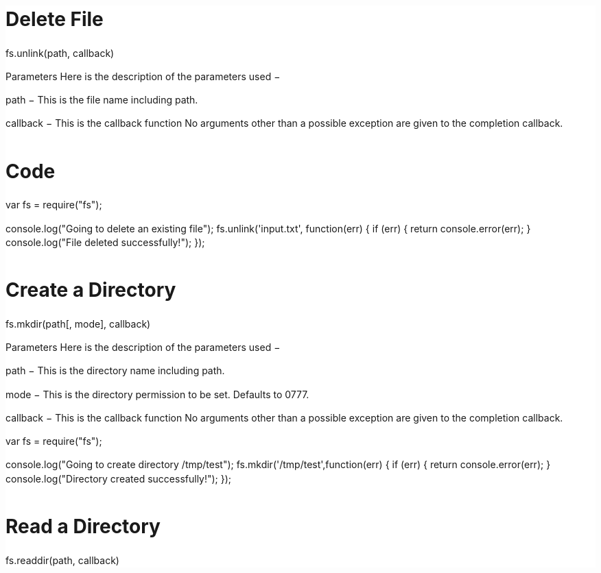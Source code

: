 
# Delete File

fs.unlink(path, callback)

Parameters
Here is the description of the parameters used −

path − This is the file name including path.

callback − This is the callback function No arguments other than a possible exception are given to the completion callback.

# Code

var fs = require("fs");

console.log("Going to delete an existing file");
fs.unlink('input.txt', function(err) {
   if (err) {
      return console.error(err);
   }
   console.log("File deleted successfully!");
});


# Create a Directory

fs.mkdir(path[, mode], callback)

Parameters
Here is the description of the parameters used −

path − This is the directory name including path.

mode − This is the directory permission to be set. Defaults to 0777.

callback − This is the callback function No arguments other than a possible exception are given to the completion callback.


var fs = require("fs");

console.log("Going to create directory /tmp/test");
fs.mkdir('/tmp/test',function(err) {
   if (err) {
      return console.error(err);
   }
   console.log("Directory created successfully!");
});


# Read a Directory
fs.readdir(path, callback)
